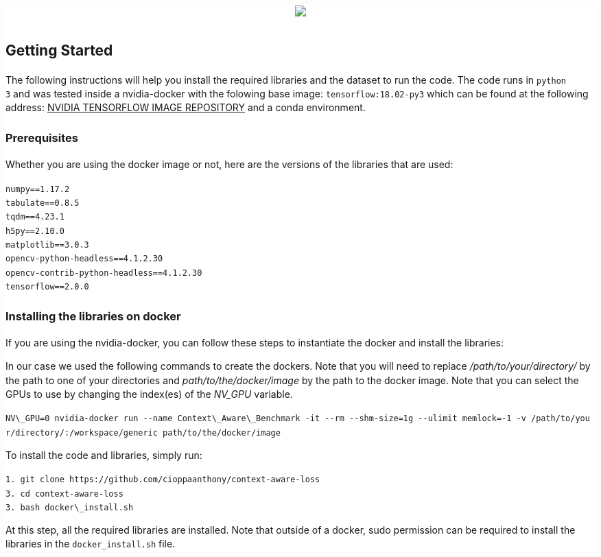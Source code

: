 <a href="https://www.youtube.com/watch?v=51cyRDcmO00">
<p align="center"><img src="img/Miniature-context-YouTube.png" width="720"></p>
</a>


## Getting Started

The following instructions will help you install the required libraries and the dataset to run the code. The code runs in <code>python 3</code> and was tested inside a nvidia-docker with the folowing base image: <code>tensorflow:18.02-py3</code> which can be found at the following address: [NVIDIA TENSORFLOW IMAGE REPOSITORY](https://ngc.nvidia.com/catalog/containers/nvidia:tensorflow/tags) and a conda environment.


### Prerequisites

Whether you are using the docker image or not, here are the versions of the libraries that are used:

```
numpy==1.17.2
tabulate==0.8.5
tqdm==4.23.1
h5py==2.10.0
matplotlib==3.0.3
opencv-python-headless==4.1.2.30
opencv-contrib-python-headless==4.1.2.30
tensorflow==2.0.0
```

### Installing the libraries on docker

If you are using the nvidia-docker, you can follow these steps to instantiate the docker and install the libraries:


In our case we used the following commands to create the dockers. Note that you will need to replace */path/to/your/directory/* by the path to one of your directories and *path/to/the/docker/image* by the path to the docker image. Note that you can select the GPUs to use by changing the index(es) of the *NV_GPU* variable.

```
NV\_GPU=0 nvidia-docker run --name Context\_Aware\_Benchmark -it --rm --shm-size=1g --ulimit memlock=-1 -v /path/to/your/directory/:/workspace/generic path/to/the/docker/image
```

To install the code and libraries, simply run:

```
1. git clone https://github.com/cioppaanthony/context-aware-loss
3. cd context-aware-loss
3. bash docker\_install.sh
```

At this step, all the required libraries are installed. Note that outside of a docker, sudo permission can be required to install the libraries in the <code>docker_install.sh</code> file.
